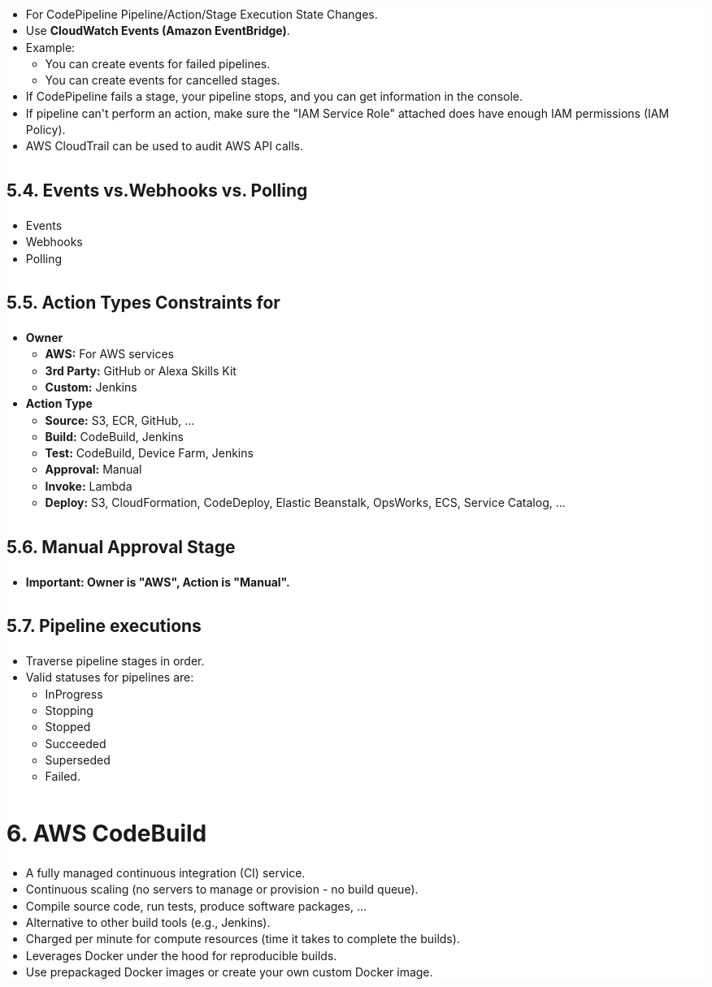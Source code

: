 - For CodePipeline Pipeline/Action/Stage Execution State Changes.
- Use **CloudWatch Events (Amazon EventBridge)**.
- Example:
  - You can create events for failed pipelines.
  - You can create events for cancelled stages.
- If CodePipeline fails a stage, your pipeline stops, and you can get information in the console.
- If pipeline can't perform an action, make sure the "IAM Service Role" attached does have enough IAM permissions (IAM Policy).
- AWS CloudTrail can be used to audit AWS API calls.

## 5.4. Events vs.Webhooks vs. Polling

- Events
- Webhooks
- Polling

## 5.5. Action Types Constraints for

- **Owner**
  - **AWS:** For AWS services
  - **3rd Party:** GitHub or Alexa Skills Kit
  - **Custom:** Jenkins
- **Action Type**
  - **Source:** S3, ECR, GitHub, ...
  - **Build:** CodeBuild, Jenkins
  - **Test:** CodeBuild, Device Farm, Jenkins
  - **Approval:** Manual
  - **Invoke:** Lambda
  - **Deploy:** S3, CloudFormation, CodeDeploy, Elastic Beanstalk, OpsWorks, ECS, Service Catalog, ...

## 5.6. Manual Approval Stage

- **Important: Owner is "AWS", Action is "Manual".**

## 5.7. Pipeline executions

- Traverse pipeline stages in order.
- Valid statuses for pipelines are:
  - InProgress
  - Stopping
  - Stopped
  - Succeeded
  - Superseded
  - Failed.

# 6. AWS CodeBuild

- A fully managed continuous integration (CI) service.
- Continuous scaling (no servers to manage or provision - no build queue).
- Compile source code, run tests, produce software packages, ...
- Alternative to other build tools (e.g., Jenkins).
- Charged per minute for compute resources (time it takes to complete the builds).
- Leverages Docker under the hood for reproducible builds.
- Use prepackaged Docker images or create your own custom Docker image.
